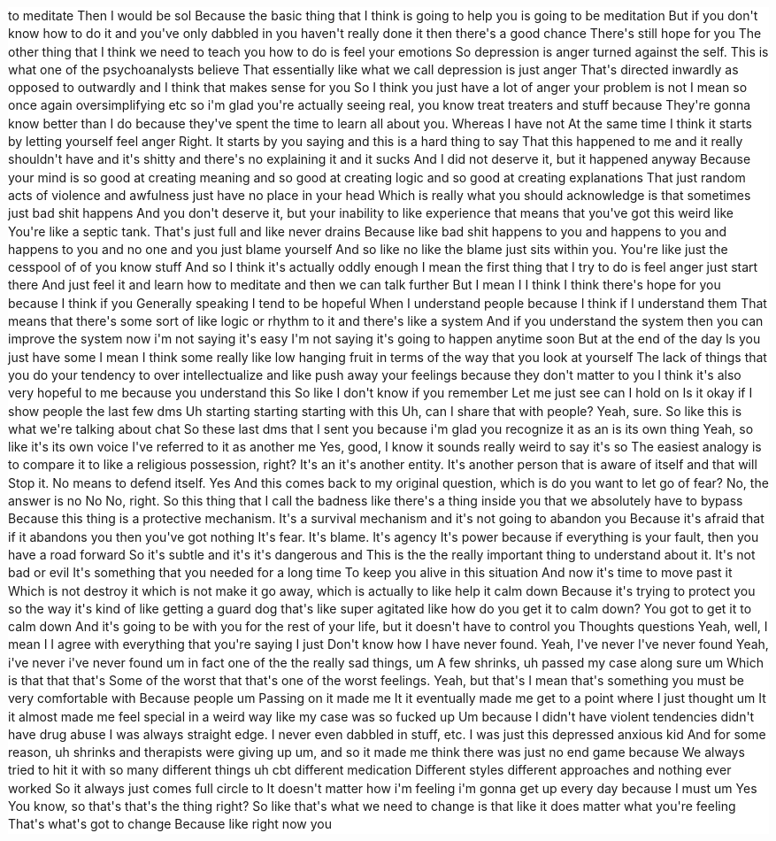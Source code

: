 to meditate Then I would be sol Because the basic thing that I think is going to help you is going to be meditation But if you don't know how to do it and you've only dabbled in you haven't really done it then there's a good chance There's still hope for you The other thing that I think we need to teach you how to do is feel your emotions So depression is anger turned against the self. This is what one of the psychoanalysts believe That essentially like what we call depression is just anger That's directed inwardly as opposed to outwardly and I think that makes sense for you So I think you just have a lot of anger your problem is not I mean so once again oversimplifying etc so i'm glad you're actually seeing real, you know treat treaters and stuff because They're gonna know better than I do because they've spent the time to learn all about you. Whereas I have not At the same time I think it starts by letting yourself feel anger Right. It starts by you saying and this is a hard thing to say That this happened to me and it really shouldn't have and it's shitty and there's no explaining it and it sucks And I did not deserve it, but it happened anyway Because your mind is so good at creating meaning and so good at creating logic and so good at creating explanations That just random acts of violence and awfulness just have no place in your head Which is really what you should acknowledge is that sometimes just bad shit happens And you don't deserve it, but your inability to like experience that means that you've got this weird like You're like a septic tank. That's just full and like never drains Because like bad shit happens to you and happens to you and happens to you and no one and you just blame yourself And so like no like the blame just sits within you. You're like just the cesspool of of you know stuff And so I think it's actually oddly enough I mean the first thing that I try to do is feel anger just start there And just feel it and learn how to meditate and then we can talk further But I mean I I think I think there's hope for you because I think if you Generally speaking I tend to be hopeful When I understand people because I think if I understand them That means that there's some sort of like logic or rhythm to it and there's like a system And if you understand the system then you can improve the system now i'm not saying it's easy I'm not saying it's going to happen anytime soon But at the end of the day ls you just have some I mean I think some really like low hanging fruit in terms of the way that you look at yourself The lack of things that you do your tendency to over intellectualize and like push away your feelings because they don't matter to you I think it's also very hopeful to me because you understand this So like I don't know if you remember Let me just see can I hold on Is it okay if I show people the last few dms Uh starting starting starting with this Uh, can I share that with people? Yeah, sure. So like this is what we're talking about chat So these last dms that I sent you because i'm glad you recognize it as an is its own thing Yeah, so like it's its own voice I've referred to it as another me Yes, good, I know it sounds really weird to say it's so The easiest analogy is to compare it to like a religious possession, right? It's an it's another entity. It's another person that is aware of itself and that will Stop it. No means to defend itself. Yes And this comes back to my original question, which is do you want to let go of fear? No, the answer is no No No, right. So this thing that I call the badness like there's a thing inside you that we absolutely have to bypass Because this thing is a protective mechanism. It's a survival mechanism and it's not going to abandon you Because it's afraid that if it abandons you then you've got nothing It's fear. It's blame. It's agency It's power because if everything is your fault, then you have a road forward So it's subtle and it's it's dangerous and This is the the really important thing to understand about it. It's not bad or evil It's something that you needed for a long time To keep you alive in this situation And now it's time to move past it Which is not destroy it which is not make it go away, which is actually to like help it calm down Because it's trying to protect you so the way it's kind of like getting a guard dog that's like super agitated like how do you get it to calm down? You got to get it to calm down And it's going to be with you for the rest of your life, but it doesn't have to control you Thoughts questions Yeah, well, I mean I I agree with everything that you're saying I just Don't know how I have never found. Yeah, I've never I've never found Yeah, i've never i've never found um in fact one of the the really sad things, um A few shrinks, uh passed my case along sure um Which is that that that's Some of the worst that that's one of the worst feelings. Yeah, but that's I mean that's something you must be very comfortable with Because people um Passing on it made me It it eventually made me get to a point where I just thought um It it almost made me feel special in a weird way like my case was so fucked up Um because I didn't have violent tendencies didn't have drug abuse I was always straight edge. I never even dabbled in stuff, etc. I was just this depressed anxious kid And for some reason, uh shrinks and therapists were giving up um, and so it made me think there was just no end game because We always tried to hit it with so many different things uh cbt different medication Different styles different approaches and nothing ever worked So it always just comes full circle to It doesn't matter how i'm feeling i'm gonna get up every day because I must um Yes You know, so that's that's the thing right? So like that's what we need to change is that like it does matter what you're feeling That's what's got to change Because like right now you
